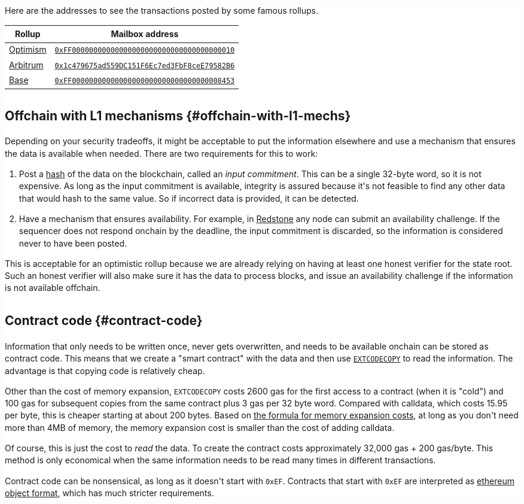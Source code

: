 Here are the addresses to see the transactions posted by some famous rollups.

|Rollup | Mailbox address |
| ----- | - |
| [Optimism](https://www.optimism.io/) | [`0xFF00000000000000000000000000000000000010`](https://eth.blockscout.com/address/0xFF00000000000000000000000000000000000010)
| [Arbitrum](https://arbitrum.io/) | [`0x1c479675ad559DC151F6Ec7ed3FbF8ceE79582B6`](https://eth.blockscout.com/address/0x1c479675ad559DC151F6Ec7ed3FbF8ceE79582B6)
| [Base](https://base.org/) | [`0xFF00000000000000000000000000000000008453`](https://eth.blockscout.com/address/0xFF00000000000000000000000000000000008453)


## Offchain with L1 mechanisms {#offchain-with-l1-mechs}

Depending on your security tradeoffs, it might be acceptable to put the information elsewhere and use a mechanism that ensures the data is available when needed. There are two requirements for this to work:

1. Post a [hash](https://en.wikipedia.org/wiki/Cryptographic_hash_function) of the data on the blockchain, called an *input commitment*. This can be a single 32-byte word, so it is not expensive. As long as the input commitment is available, integrity is assured because it's not feasible to find any other data that would hash to the same value. So if incorrect data is provided, it can be detected.

2. Have a mechanism that ensures availability. For example, in [Redstone](https://redstone.xyz/docs/what-is-redstone) any node can submit an availability challenge. If the sequencer does not respond onchain by the deadline, the input commitment is discarded, so the information is considered never to have been posted.

This is acceptable for an optimistic rollup because we are already relying on having at least one honest verifier for the state root. Such an honest verifier will also make sure it has the data to process blocks, and issue an availability challenge if the information is not available offchain.


## Contract code {#contract-code}

Information that only needs to be written once, never gets overwritten, and needs to be available onchain can be stored as contract code. This means that we create a "smart contract" with the data and then use [`EXTCODECOPY`](https://www.evm.codes/#3c?fork=shanghai) to read the information. The advantage is that copying code is relatively cheap. 

Other than the cost of memory expansion, `EXTCODECOPY` costs 2600 gas for the first access to a contract (when it is "cold") and 100 gas for subsequent copies from the same contract plus 3 gas per 32 byte word. Compared with calldata, which costs 15.95 per byte, this is cheaper starting at about 200 bytes. Based on [the formula for memory expansion costs](https://www.evm.codes/about#memoryexpansion), at long as you don't need more than 4MB of memory, the memory expansion cost is smaller than the cost of adding calldata.

Of course, this is just the cost to *read* the data. To create the contract costs approximately 32,000 gas + 200 gas/byte. This method is only economical when the same information needs to be read many times in different transactions.

Contract code can be nonsensical, as long as it doesn't start with `0xEF`. Contracts that start with `0xEF` are interpreted as [ethereum object format](https://notes.ethereum.org/@ipsilon/evm-object-format-overview), which has much stricter requirements. 
